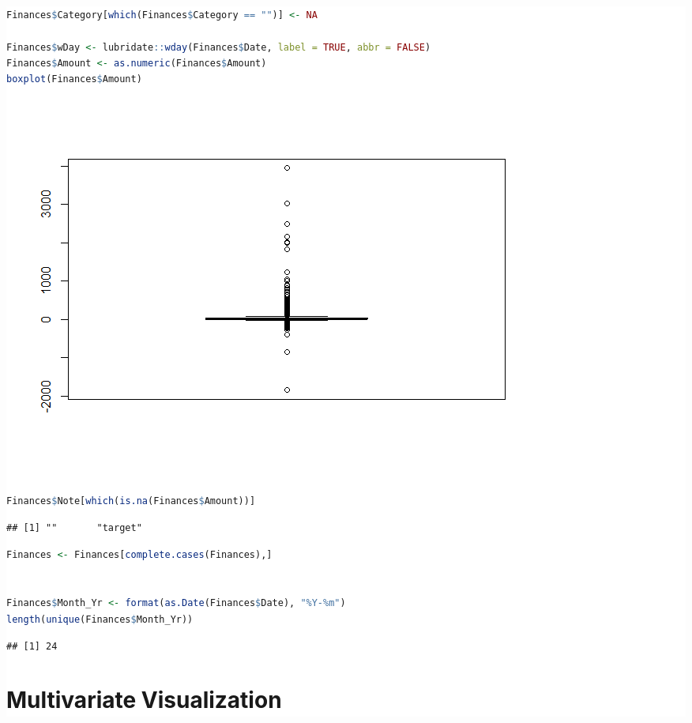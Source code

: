 ``` r
Finances$Category[which(Finances$Category == "")] <- NA

Finances$wDay <- lubridate::wday(Finances$Date, label = TRUE, abbr = FALSE)
Finances$Amount <- as.numeric(Finances$Amount)
boxplot(Finances$Amount)
```

![](Post_2_-_552_files/figure-markdown_github/Reading%20and%20Processing-1.png)

``` r
Finances$Note[which(is.na(Finances$Amount))]
```

    ## [1] ""       "target"

``` r
Finances <- Finances[complete.cases(Finances),]


Finances$Month_Yr <- format(as.Date(Finances$Date), "%Y-%m")
length(unique(Finances$Month_Yr))
```

    ## [1] 24

Multivariate Visualization
==========================
